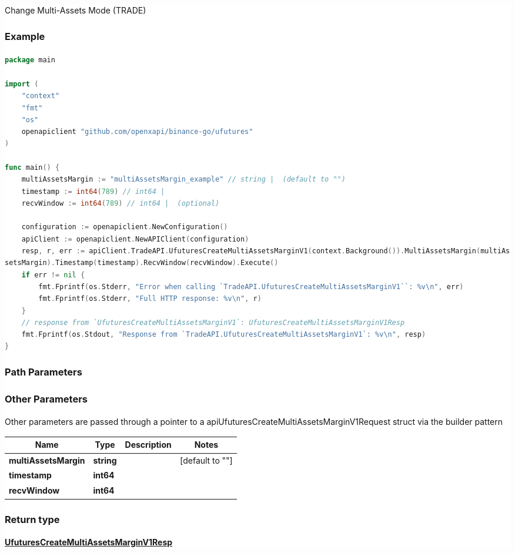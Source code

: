 Change Multi-Assets Mode (TRADE)



### Example

```go
package main

import (
	"context"
	"fmt"
	"os"
	openapiclient "github.com/openxapi/binance-go/ufutures"
)

func main() {
	multiAssetsMargin := "multiAssetsMargin_example" // string |  (default to "")
	timestamp := int64(789) // int64 | 
	recvWindow := int64(789) // int64 |  (optional)

	configuration := openapiclient.NewConfiguration()
	apiClient := openapiclient.NewAPIClient(configuration)
	resp, r, err := apiClient.TradeAPI.UfuturesCreateMultiAssetsMarginV1(context.Background()).MultiAssetsMargin(multiAssetsMargin).Timestamp(timestamp).RecvWindow(recvWindow).Execute()
	if err != nil {
		fmt.Fprintf(os.Stderr, "Error when calling `TradeAPI.UfuturesCreateMultiAssetsMarginV1``: %v\n", err)
		fmt.Fprintf(os.Stderr, "Full HTTP response: %v\n", r)
	}
	// response from `UfuturesCreateMultiAssetsMarginV1`: UfuturesCreateMultiAssetsMarginV1Resp
	fmt.Fprintf(os.Stdout, "Response from `TradeAPI.UfuturesCreateMultiAssetsMarginV1`: %v\n", resp)
}
```

### Path Parameters



### Other Parameters

Other parameters are passed through a pointer to a apiUfuturesCreateMultiAssetsMarginV1Request struct via the builder pattern


Name | Type | Description  | Notes
------------- | ------------- | ------------- | -------------
 **multiAssetsMargin** | **string** |  | [default to &quot;&quot;]
 **timestamp** | **int64** |  | 
 **recvWindow** | **int64** |  | 

### Return type

[**UfuturesCreateMultiAssetsMarginV1Resp**](UfuturesCreateMultiAssetsMarginV1Resp.md)

